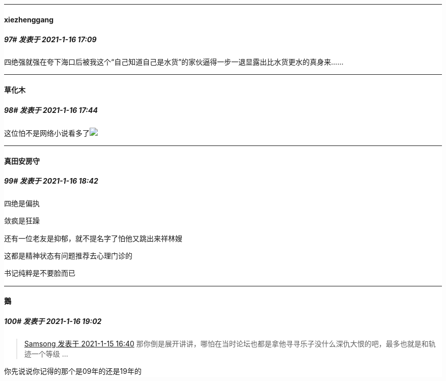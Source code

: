 

*****

####  xiezhenggang  
##### 97#       发表于 2021-1-16 17:09




四绝强就强在夸下海口后被我这个“自己知道自己是水货”的家伙逼得一步一退显露出比水货更水的真身来……







*****

####  草化木  
##### 98#       发表于 2021-1-16 17:44




这位怕不是网络小说看多了<img src="https://static.saraba1st.com/image/smiley/face2017/066.png" referrerpolicy="no-referrer">







*****

####  真田安房守  
##### 99#       发表于 2021-1-16 18:42




四绝是偏执

敛疯是狂躁

还有一位老友是抑郁，就不提名字了怕他又跳出来祥林嫂

这都是精神状态有问题推荐去心理门诊的


书记纯粹是不要脸而已







*****

####  鵝  
##### 100#       发表于 2021-1-16 19:02



<blockquote><a href="httphttps://bbs.saraba1st.com/2b/forum.php?mod=redirect&amp;goto=findpost&amp;pid=50044847&amp;ptid=1982911" target="_blank">Samsong 发表于 2021-1-15 16:40</a>
那你倒是展开讲讲，哪怕在当时论坛也都是拿他寻寻乐子没什么深仇大恨的吧，最多也就是和轨迹一个等级 ...</blockquote>
你先说说你记得的那个是09年的还是19年的
